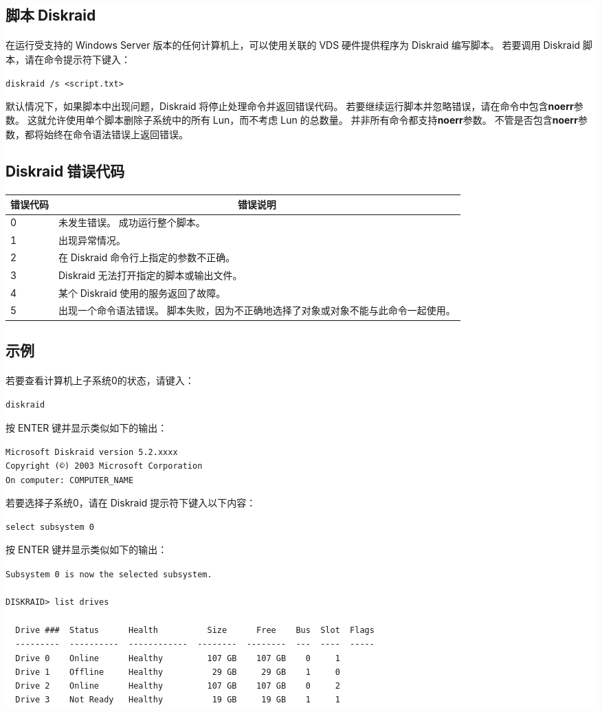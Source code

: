 ## <a name="scripting-diskraid"></a>脚本 Diskraid

在运行受支持的 Windows Server 版本的任何计算机上，可以使用关联的 VDS 硬件提供程序为 Diskraid 编写脚本。 若要调用 Diskraid 脚本，请在命令提示符下键入：

```
diskraid /s <script.txt>
```

默认情况下，如果脚本中出现问题，Diskraid 将停止处理命令并返回错误代码。 若要继续运行脚本并忽略错误，请在命令中包含**noerr**参数。 这就允许使用单个脚本删除子系统中的所有 Lun，而不考虑 Lun 的总数量。 并非所有命令都支持**noerr**参数。 不管是否包含**noerr**参数，都将始终在命令语法错误上返回错误。

## <a name="diskraid-error-codes"></a>Diskraid 错误代码

| 错误代码 | 错误说明 |
| ---------- | ----------------- |
| 0 | 未发生错误。 成功运行整个脚本。 |
| 1 | 出现异常情况。 |
| 2 | 在 Diskraid 命令行上指定的参数不正确。 |
| 3 | Diskraid 无法打开指定的脚本或输出文件。 |
| 4 | 某个 Diskraid 使用的服务返回了故障。 |
| 5 | 出现一个命令语法错误。 脚本失败，因为不正确地选择了对象或对象不能与此命令一起使用。 |

## <a name="example"></a>示例

若要查看计算机上子系统0的状态，请键入：

```
diskraid
```

按 ENTER 键并显示类似如下的输出：

```
Microsoft Diskraid version 5.2.xxxx
Copyright (©) 2003 Microsoft Corporation
On computer: COMPUTER_NAME
```

若要选择子系统0，请在 Diskraid 提示符下键入以下内容：

```
select subsystem 0
```

按 ENTER 键并显示类似如下的输出：

```
Subsystem 0 is now the selected subsystem.

DISKRAID> list drives

  Drive ###  Status      Health          Size      Free    Bus  Slot  Flags
  ---------  ----------  ------------  --------  --------  ---  ----  -----
  Drive 0    Online      Healthy         107 GB    107 GB    0     1
  Drive 1    Offline     Healthy          29 GB     29 GB    1     0
  Drive 2    Online      Healthy         107 GB    107 GB    0     2
  Drive 3    Not Ready   Healthy          19 GB     19 GB    1     1
```
